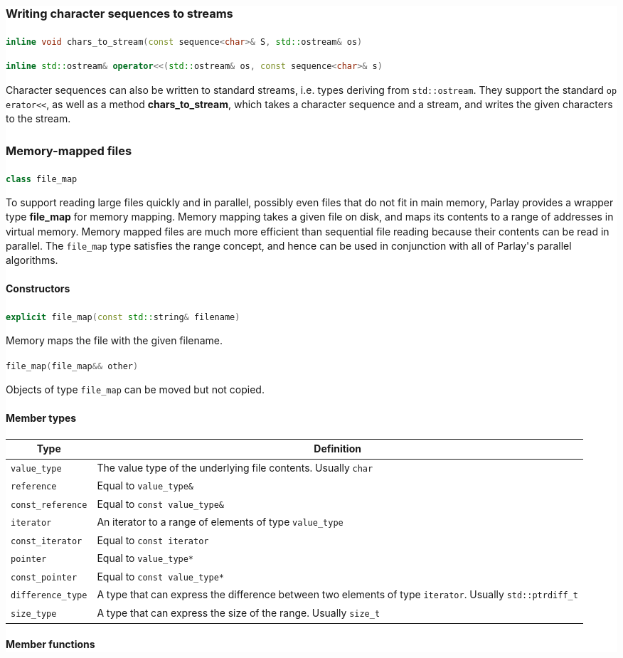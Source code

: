 ### Writing character sequences to streams

```c++
inline void chars_to_stream(const sequence<char>& S, std::ostream& os)
```
```c++
inline std::ostream& operator<<(std::ostream& os, const sequence<char>& s)
```

Character sequences can also be written to standard streams, i.e. types deriving from `std::ostream`. They support the standard `operator<<`, as well as a method **chars_to_stream**, which takes a character sequence and a stream, and writes the given characters to the stream.

### Memory-mapped files

```c++
class file_map
```

To support reading large files quickly and in parallel, possibly even files that do not fit in main memory, Parlay provides a wrapper type **file_map** for memory mapping. Memory mapping takes a given file on disk, and maps its contents to a range of addresses in virtual memory. Memory mapped files are much more efficient than sequential file reading because their contents can be read in parallel. The `file_map` type satisfies the range concept, and hence can be used in conjunction with all of Parlay's parallel algorithms.

#### Constructors

```c++
explicit file_map(const std::string& filename)
```

Memory maps the file with the given filename.

```c++
file_map(file_map&& other)
```

Objects of type `file_map` can be moved but not copied.


#### Member types

Type | Definition
---|---
`value_type` | The value type of the underlying file contents. Usually `char`
`reference` | Equal to `value_type&`
`const_reference` | Equal to `const value_type&`
`iterator` | An iterator to a range of elements of type `value_type`
`const_iterator` | Equal to `const iterator`
`pointer` | Equal to `value_type*`
`const_pointer` | Equal to `const value_type*`
`difference_type` | A type that can express the difference between two elements of type `iterator`. Usually `std::ptrdiff_t`
`size_type` | A type that can express the size of the range. Usually `size_t`


#### Member functions
